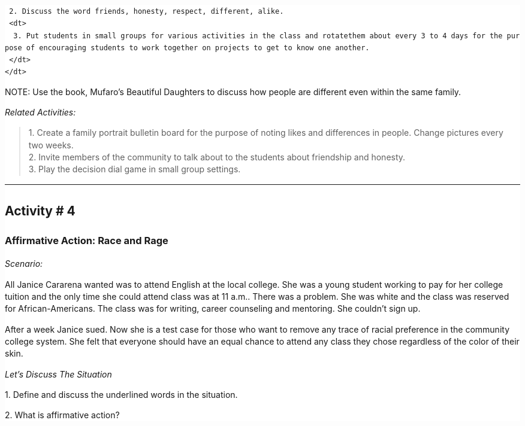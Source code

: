      2. Discuss the word friends, honesty, respect, different, alike.
     <dt>
      3. Put students in small groups for various activities in the class and rotatethem about every 3 to 4 days for the purpose of encouraging students to work together on projects to get to know one another.
     </dt>
    </dt>
   </dt>
  </dl>
 </blockquote>
 NOTE: Use the book, Mufaro’s Beautiful Daughters to discuss how people are different even within the same family.
<p>
  <i>
   Related Activities:
  </i>
 </p>
<blockquote>
  <dl>
   <dt>
    1. Create a family portrait bulletin board for the purpose of noting likes and differences in people. Change pictures every two weeks.
    <dt>
     2. Invite members of the community to talk about to the students about friendship and honesty.
     <dt>
      3. Play the decision dial game in small group settings.
     </dt>
    </dt>
   </dt>
  </dl>
 </blockquote>
 <hr/>
 <h2>
  Activity # 4
 </h2>
 <h3>
  Affirmative Action: Race and Rage
 </h3>
 <p>
  <i>
   Scenario:
  </i>
 </p>
 <p>
  All Janice Cararena wanted was to attend English at the local college. She was a young student working to pay for her college tuition and the only time she could attend class was at 11 a.m.. There was a problem. She was white and the class was reserved for African-Americans. The class was for writing, career counseling and mentoring. She couldn’t sign up.
 </p>
 <p>
  After a week Janice sued. Now she is a test case for those who want to remove any trace of racial preference in the community college system. She felt that everyone should have an equal chance to attend any class they chose regardless of the color of their skin.
 </p>
<p>
  <i>
   Let’s Discuss The Situation
  </i>
 </p>
 <p>
  1. Define and discuss the underlined words in the situation.
 </p>
 <p>
  2. What is affirmative action?
